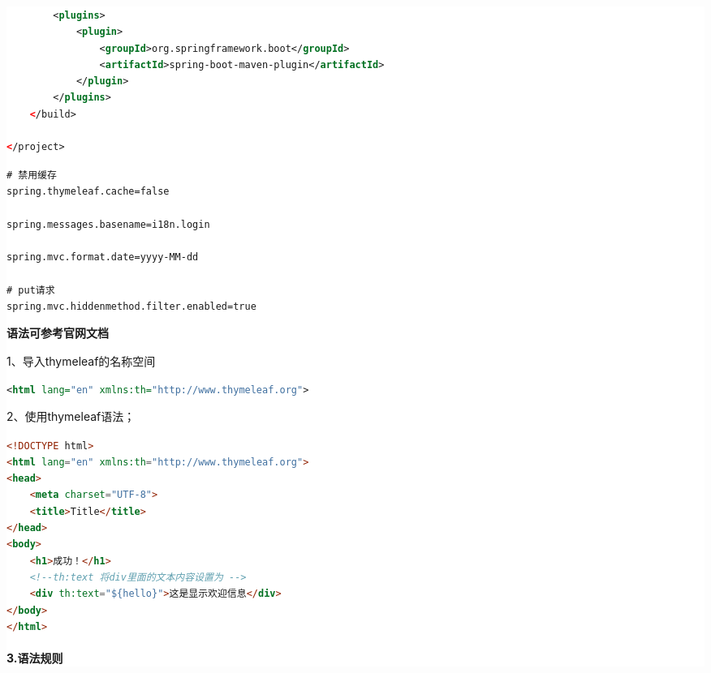 ```xml
        <plugins>
            <plugin>
                <groupId>org.springframework.boot</groupId>
                <artifactId>spring-boot-maven-plugin</artifactId>
            </plugin>
        </plugins>
    </build>

</project>

```



```properties
# 禁用缓存
spring.thymeleaf.cache=false 

spring.messages.basename=i18n.login

spring.mvc.format.date=yyyy-MM-dd

# put请求
spring.mvc.hiddenmethod.filter.enabled=true
```

**语法可参考官网文档**





1、导入thymeleaf的名称空间

```xml
<html lang="en" xmlns:th="http://www.thymeleaf.org">
```

2、使用thymeleaf语法；

```html
<!DOCTYPE html>
<html lang="en" xmlns:th="http://www.thymeleaf.org">
<head>
    <meta charset="UTF-8">
    <title>Title</title>
</head>
<body>
    <h1>成功！</h1>
    <!--th:text 将div里面的文本内容设置为 -->
    <div th:text="${hello}">这是显示欢迎信息</div>
</body>
</html>
```



#### 3.语法规则
